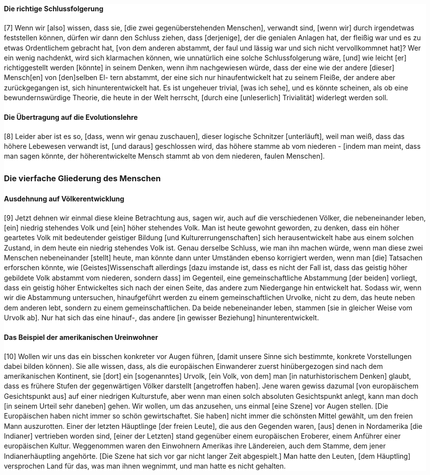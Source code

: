 #### Die richtige Schlussfolgerung

[7] Wenn wir [also] wissen, dass sie, [die zwei gegenüberstehenden Menschen], verwandt sind, [wenn wir] durch irgendetwas feststellen können, dürfen wir dann den Schluss ziehen, dass [derjenige], der die genialen Anlagen hat, der fleißig war und es zu etwas Ordentlichem gebracht hat, [von dem anderen abstammt, der faul und lässig war und sich nicht vervollkommnet hat]? Wer ein wenig nachdenkt, wird sich klarmachen können, wie unnatürlich eine solche Schlussfolgerung wäre, [und] wie leicht [er] richtiggestellt werden [könnte] in seinem Denken, wenn ihm nachgewiesen würde, dass der eine wie der andere [dieser] Mensch[en] von [den]selben El- tern abstammt, der eine sich nur hinaufentwickelt hat zu seinem Fleiße, der andere aber zurückgegangen ist, sich hinunterentwickelt hat. Es ist ungeheuer trivial, [was ich sehe], und es könnte scheinen, als ob eine bewundernswürdige Theorie, die heute in der Welt herrscht, [durch eine [unleserlich] Trivialität] widerlegt werden soll.

#### Die Übertragung auf die Evolutionslehre

[8] Leider aber ist es so, [dass, wenn wir genau zuschauen], dieser logische Schnitzer [unterläuft], weil man weiß, dass das höhere Lebewesen verwandt ist, [und daraus] geschlossen wird, das höhere stamme ab vom niederen - [indem man meint, dass man sagen könnte, der höherentwickelte Mensch stammt ab von dem niederen, faulen Menschen].

### Die vierfache Gliederung des Menschen

#### Ausdehnung auf Völkerentwicklung

[9] Jetzt dehnen wir einmal diese kleine Betrachtung aus, sagen wir, auch auf die verschiedenen Völker, die nebeneinander leben, [ein] niedrig stehendes Volk und [ein] höher stehendes Volk. Man ist heute gewohnt geworden, zu denken, dass ein höher geartetes Volk mit bedeutender geistiger Bildung [und Kulturerrungenschaften] sich herausentwickelt habe aus einem solchen Zustand, in dem heute ein niedrig stehendes Volk ist. Genau derselbe Schluss, wie man ihn machen würde, wenn man diese zwei Menschen nebeneinander [stellt] heute, man könnte dann unter Umständen ebenso korrigiert werden, wenn man [die] Tatsachen erforschen könnte, wie [Geistes]Wissenschaft allerdings [dazu imstande ist, dass es nicht der Fall ist, dass das geistig höher gebildete Volk abstammt vom niederen, sondern dass] im Gegenteil, eine gemeinschaftliche Abstammung [der beiden] vorliegt, dass ein geistig höher Entwickeltes sich nach der einen Seite, das andere zum Niedergange hin entwickelt hat. Sodass wir, wenn wir die Abstammung untersuchen, hinaufgeführt werden zu einem gemeinschaftlichen Urvolke, nicht zu dem, das heute neben dem anderen lebt, sondern zu einem gemeinschaftlichen. Da beide nebeneinander leben, stammen [sie in gleicher Weise vom Urvolk ab]. Nur hat sich das eine hinauf-, das andere [in gewisser Beziehung] hinunterentwickelt.

#### Das Beispiel der amerikanischen Ureinwohner

[10] Wollen wir uns das ein bisschen konkreter vor Augen führen, [damit unsere Sinne sich bestimmte, konkrete Vorstellungen dabei bilden können). Sie alle wissen, dass, als die europäischen Einwanderer zuerst hinübergezogen sind nach dem amerikanischen Kontinent, sie [dort] ein [sogenanntes] Urvolk, [ein Volk, von dem] man [in naturhistorischem Denken] glaubt, dass es frühere Stufen der gegenwärtigen Völker darstellt [angetroffen haben]. Jene waren gewiss dazumal [von europäischem Gesichtspunkt aus] auf einer niedrigen Kulturstufe, aber wenn man einen solch absoluten Gesichtspunkt anlegt, kann man doch [in seinem Urteil sehr daneben] gehen. Wir wollen, um das anzusehen, uns einmal [eine Szene] vor Augen stellen. [Die Europäischen haben nicht immer so schön gewirtschaftet. Sie haben] nicht immer die schönsten Mittel gewählt, um den freien Mann auszurotten. Einer der letzten Häuptlinge [der freien Leute], die aus den Gegenden waren, [aus] denen in Nordamerika [die Indianer] vertrieben worden sind, [einer der Letzten] stand gegenüber einem europäischen Eroberer, einem Anführer einer europäischen Kultur. Weggenommen waren den Einwohnern Amerikas ihre Ländereien, auch dem Stamme, dem jener Indianerhäuptling angehörte. [Die Szene hat sich vor gar nicht langer Zeit abgespielt.] Man hatte den Leuten, [dem Häuptling] versprochen Land für das, was man ihnen wegnimmt, und man hatte es nicht gehalten.
